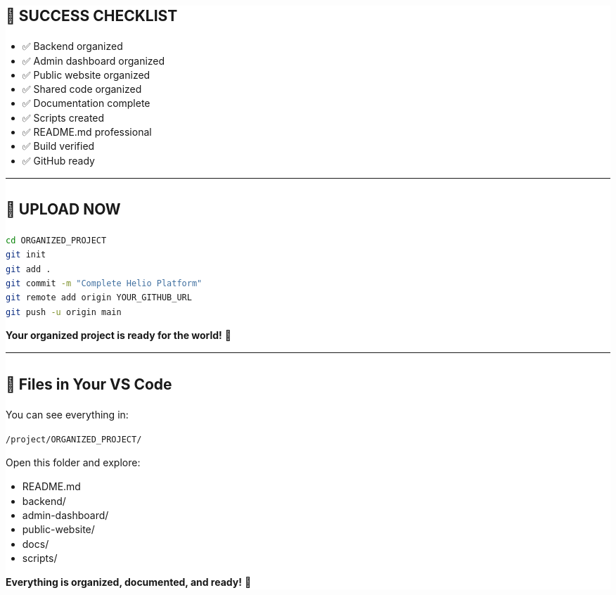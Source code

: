 
## 🎊 SUCCESS CHECKLIST

- ✅ Backend organized
- ✅ Admin dashboard organized
- ✅ Public website organized
- ✅ Shared code organized
- ✅ Documentation complete
- ✅ Scripts created
- ✅ README.md professional
- ✅ Build verified
- ✅ GitHub ready

---

## 🚀 UPLOAD NOW

```bash
cd ORGANIZED_PROJECT
git init
git add .
git commit -m "Complete Helio Platform"
git remote add origin YOUR_GITHUB_URL
git push -u origin main
```

**Your organized project is ready for the world!** 🌟

---

## 📍 Files in Your VS Code

You can see everything in:
```
/project/ORGANIZED_PROJECT/
```

Open this folder and explore:
- README.md
- backend/
- admin-dashboard/
- public-website/
- docs/
- scripts/

**Everything is organized, documented, and ready!** 🎉

